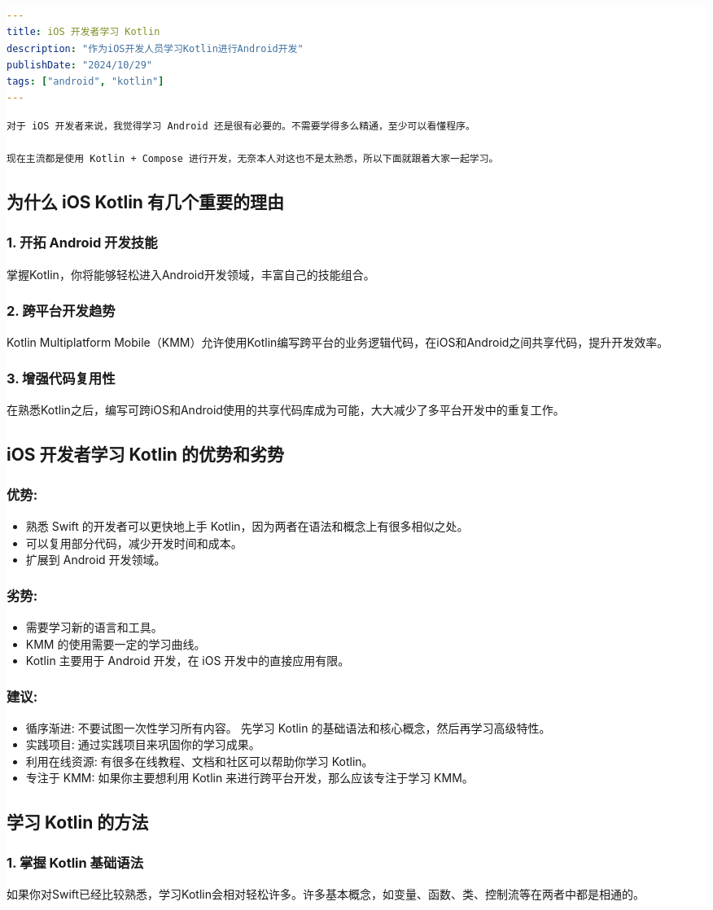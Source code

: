 ```yaml
---
title: iOS 开发者学习 Kotlin
description: "作为iOS开发人员学习Kotlin进行Android开发"
publishDate: "2024/10/29"
tags: ["android", "kotlin"]
---
```


    对于 iOS 开发者来说，我觉得学习 Android 还是很有必要的。不需要学得多么精通，至少可以看懂程序。

    现在主流都是使用 Kotlin + Compose 进行开发，无奈本人对这也不是太熟悉，所以下面就跟着大家一起学习。

## 为什么 iOS Kotlin 有几个重要的理由

### 1. 开拓 Android 开发技能

掌握Kotlin，你将能够轻松进入Android开发领域，丰富自己的技能组合。
   
### 2. 跨平台开发趋势

Kotlin Multiplatform Mobile（KMM）允许使用Kotlin编写跨平台的业务逻辑代码，在iOS和Android之间共享代码，提升开发效率。
   
### 3. 增强代码复用性

在熟悉Kotlin之后，编写可跨iOS和Android使用的共享代码库成为可能，大大减少了多平台开发中的重复工作。

## iOS 开发者学习 Kotlin 的优势和劣势

### 优势:

* 熟悉 Swift 的开发者可以更快地上手 Kotlin，因为两者在语法和概念上有很多相似之处。
* 可以复用部分代码，减少开发时间和成本。
* 扩展到 Android 开发领域。

### 劣势:

* 需要学习新的语言和工具。
* KMM 的使用需要一定的学习曲线。
* Kotlin 主要用于 Android 开发，在 iOS 开发中的直接应用有限。
  
### 建议:

* 循序渐进: 不要试图一次性学习所有内容。 先学习 Kotlin 的基础语法和核心概念，然后再学习高级特性。
* 实践项目: 通过实践项目来巩固你的学习成果。
* 利用在线资源: 有很多在线教程、文档和社区可以帮助你学习 Kotlin。
* 专注于 KMM: 如果你主要想利用 Kotlin 来进行跨平台开发，那么应该专注于学习 KMM。


## 学习 Kotlin 的方法

### 1. 掌握 Kotlin 基础语法
   如果你对Swift已经比较熟悉，学习Kotlin会相对轻松许多。许多基本概念，如变量、函数、类、控制流等在两者中都是相通的。
